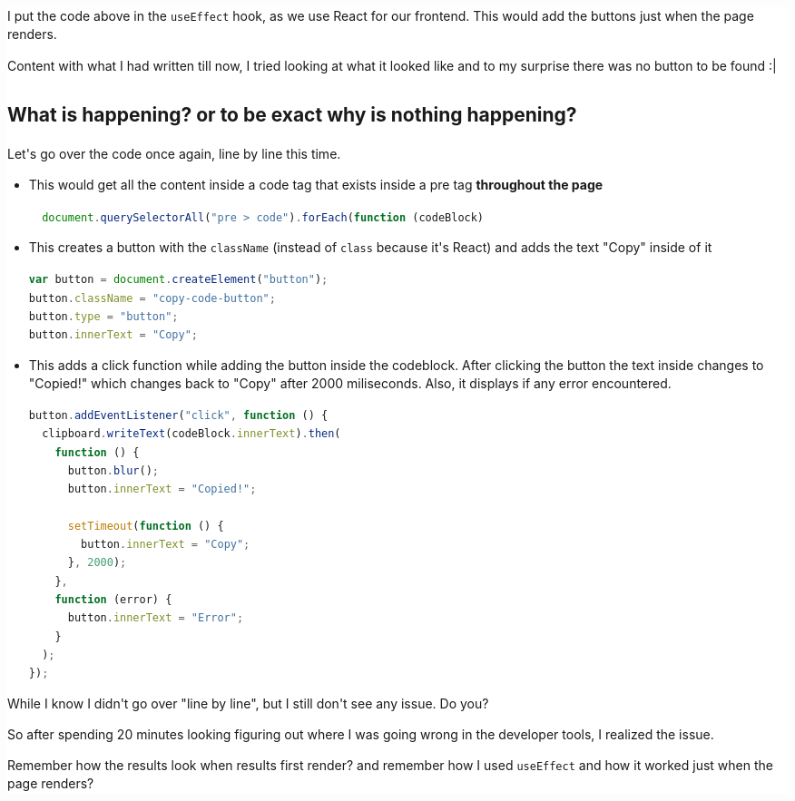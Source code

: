 I put the code above in the `useEffect` hook, as we use React for our frontend. This would add the buttons just when the page renders.

Content with what I had written till now, I tried looking at what it looked like and to my surprise there was no button to be found :|

## What is happening? or to be exact why is nothing happening?

Let's go over the code once again, line by line this time.

- This would get all the content inside a code tag that exists inside a pre tag **throughout the page**

  ```javascript
    document.querySelectorAll("pre > code").forEach(function (codeBlock)
  ```

- This creates a button with the `className` (instead of `class` because it's React) and adds the text "Copy" inside of it

  ```javascript
  var button = document.createElement("button");
  button.className = "copy-code-button";
  button.type = "button";
  button.innerText = "Copy";
  ```

- This adds a click function while adding the button inside the codeblock. After clicking the button the text inside changes to "Copied!" which changes back to "Copy" after 2000 miliseconds. Also, it displays if any error encountered.

  ```javascript
  button.addEventListener("click", function () {
    clipboard.writeText(codeBlock.innerText).then(
      function () {
        button.blur();
        button.innerText = "Copied!";

        setTimeout(function () {
          button.innerText = "Copy";
        }, 2000);
      },
      function (error) {
        button.innerText = "Error";
      }
    );
  });
  ```

While I know I didn't go over "line by line", but I still don't see any issue. Do you?

So after spending 20 minutes looking figuring out where I was going wrong in the developer tools, I realized the issue.

Remember how the results look when results first render? and remember how I used `useEffect` and how it worked just when the page renders?
